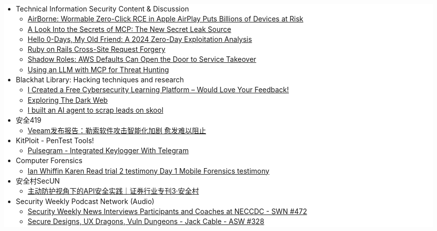 - Technical Information Security Content & Discussion
  - [AirBorne: Wormable Zero-Click RCE in Apple AirPlay Puts Billions of Devices at Risk](https://www.reddit.com/r/netsec/comments/1kapirk/airborne_wormable_zeroclick_rce_in_apple_airplay/)
  - [A Look Into the Secrets of MCP: The New Secret Leak Source](https://www.reddit.com/r/netsec/comments/1kat6h3/a_look_into_the_secrets_of_mcp_the_new_secret/)
  - [Hello 0-Days, My Old Friend: A 2024 Zero-Day Exploitation Analysis](https://www.reddit.com/r/netsec/comments/1kawg9i/hello_0days_my_old_friend_a_2024_zeroday/)
  - [Ruby on Rails Cross-Site Request Forgery](https://www.reddit.com/r/netsec/comments/1kam5nu/ruby_on_rails_crosssite_request_forgery/)
  - [Shadow Roles: AWS Defaults Can Open the Door to Service Takeover](https://www.reddit.com/r/netsec/comments/1kas6ia/shadow_roles_aws_defaults_can_open_the_door_to/)
  - [Using an LLM with MCP for Threat Hunting](https://www.reddit.com/r/netsec/comments/1kad8eg/using_an_llm_with_mcp_for_threat_hunting/)
- Blackhat Library: Hacking techniques and research
  - [I Created a Free Cybersecurity Learning Platform – Would Love Your Feedback!](https://www.reddit.com/r/blackhat/comments/1kai4y0/i_created_a_free_cybersecurity_learning_platform/)
  - [Exploring The Dark Web](https://www.reddit.com/r/blackhat/comments/1kahjx6/exploring_the_dark_web/)
  - [I built an AI agent to scrap leads on skool](https://www.reddit.com/r/blackhat/comments/1kajkws/i_built_an_ai_agent_to_scrap_leads_on_skool/)
- 安全419
  - [Veeam发布报告：勒索软件攻击智能化加剧 愈发难以阻止](https://mp.weixin.qq.com/s?__biz=MzUyMDQ4OTkyMg==&mid=2247547584&idx=1&sn=39ebef398445d883fac2851a9d9a831a&subscene=0)
- KitPloit - PenTest Tools!
  - [Pulsegram - Integrated Keylogger With Telegram](http://www.kitploit.com/2025/04/pulsegram-integrated-keylogger-with.html)
- Computer Forensics
  - [Ian Whiffin Karen Read trial 2 testimony Day 1 Mobile Forensics testimony](https://www.reddit.com/r/computerforensics/comments/1kafpga/ian_whiffin_karen_read_trial_2_testimony_day_1/)
- 安全村SecUN
  - [主动防护视角下的API安全实践｜证券行业专刊3·安全村](https://mp.weixin.qq.com/s?__biz=MzkyODM5NzQwNQ==&mid=2247496745&idx=1&sn=68e3625ee74bd36680b083492b5dd8cf&subscene=0)
- Security Weekly Podcast Network (Audio)
  - [Security Weekly News Interviews Participants and Coaches at NECCDC - SWN #472](http://sites.libsyn.com/18678/security-weekly-news-interviews-participants-and-coaches-at-neccdc-swn-472)
  - [Secure Designs, UX Dragons, Vuln Dungeons - Jack Cable - ASW #328](http://sites.libsyn.com/18678/secure-designs-ux-dragons-vuln-dungeons-jack-cable-asw-328)
